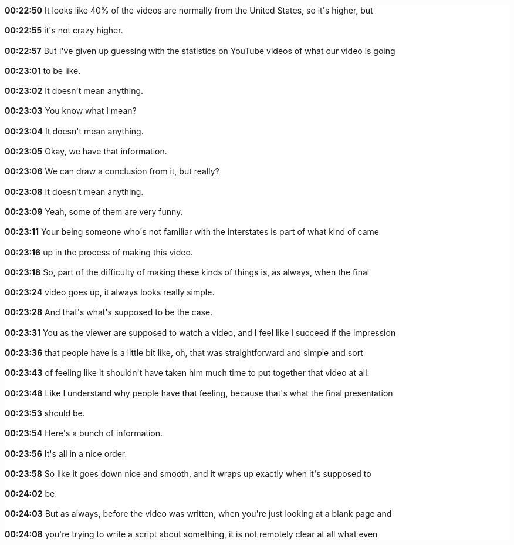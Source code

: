 **00:22:50** It looks like 40% of the videos are normally from the United States, so it's higher, but

**00:22:55** it's not crazy higher.

**00:22:57** But I've given up guessing with the statistics on YouTube videos of what our video is going

**00:23:01** to be like.

**00:23:02** It doesn't mean anything.

**00:23:03** You know what I mean?

**00:23:04** It doesn't mean anything.

**00:23:05** Okay, we have that information.

**00:23:06** We can draw a conclusion from it, but really?

**00:23:08** It doesn't mean anything.

**00:23:09** Yeah, some of them are very funny.

**00:23:11** Your being someone who's not familiar with the interstates is part of what kind of came

**00:23:16** up in the process of making this video.

**00:23:18** So, part of the difficulty of making these kinds of things is, as always, when the final

**00:23:24** video goes up, it always looks really simple.

**00:23:28** And that's what's supposed to be the case.

**00:23:31** You as the viewer are supposed to watch a video, and I feel like I succeed if the impression

**00:23:36** that people have is a little bit like, oh, that was straightforward and simple and sort

**00:23:43** of feeling like it shouldn't have taken him much time to put together that video at all.

**00:23:48** Like I understand why people have that feeling, because that's what the final presentation

**00:23:53** should be.

**00:23:54** Here's a bunch of information.

**00:23:56** It's all in a nice order.

**00:23:58** So like it goes down nice and smooth, and it wraps up exactly when it's supposed to

**00:24:02** be.

**00:24:03** But as always, before the video was written, when you're just looking at a blank page and

**00:24:08** you're trying to write a script about something, it is not remotely clear at all what even
